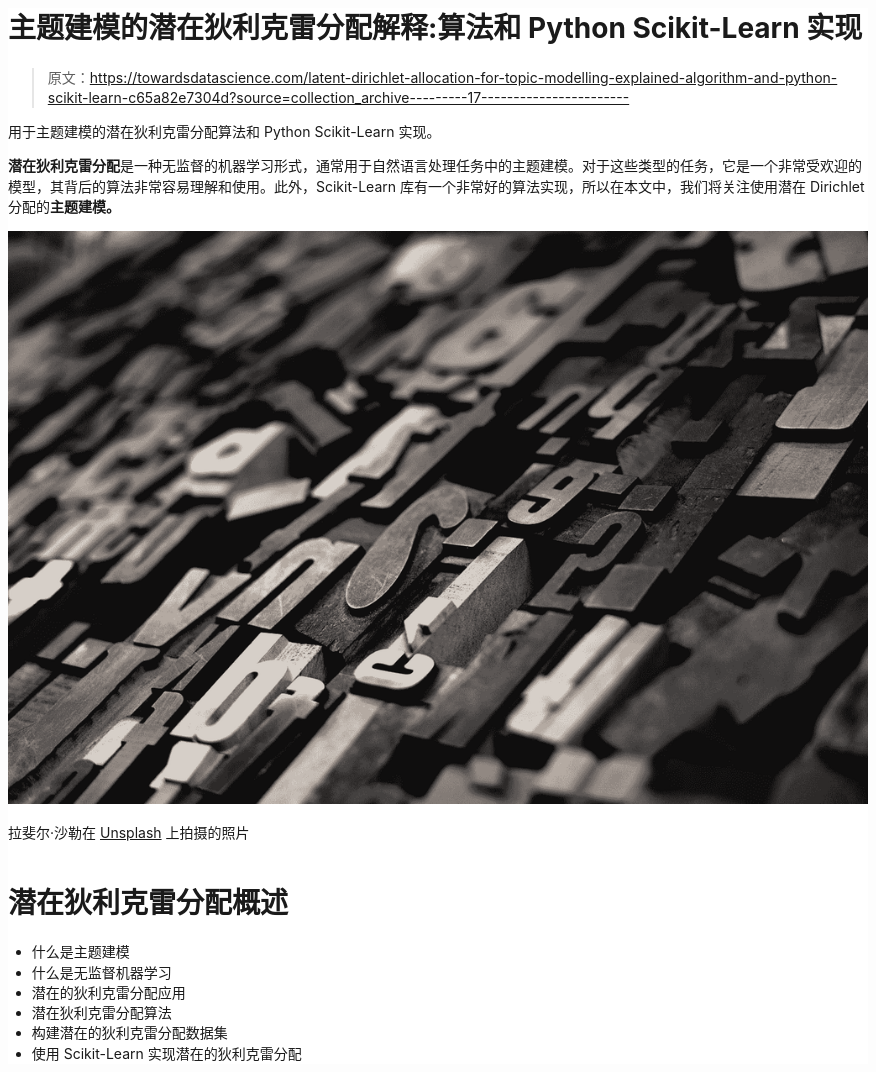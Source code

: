 # 主题建模的潜在狄利克雷分配解释:算法和 Python Scikit-Learn 实现

> 原文：<https://towardsdatascience.com/latent-dirichlet-allocation-for-topic-modelling-explained-algorithm-and-python-scikit-learn-c65a82e7304d?source=collection_archive---------17----------------------->

用于主题建模的潜在狄利克雷分配算法和 Python Scikit-Learn 实现。

**潜在狄利克雷分配**是一种无监督的机器学习形式，通常用于自然语言处理任务中的主题建模。对于这些类型的任务，它是一个非常受欢迎的模型，其背后的算法非常容易理解和使用。此外，Scikit-Learn 库有一个非常好的算法实现，所以在本文中，我们将关注使用潜在 Dirichlet 分配的**主题建模。**

![](img/148872c70c66ddc670b8ae32b6de17d2.png)

拉斐尔·沙勒在 [Unsplash](https://unsplash.com?utm_source=medium&utm_medium=referral) 上拍摄的照片

# 潜在狄利克雷分配概述

*   什么是主题建模
*   什么是无监督机器学习
*   潜在的狄利克雷分配应用
*   潜在狄利克雷分配算法
*   构建潜在的狄利克雷分配数据集
*   使用 Scikit-Learn 实现潜在的狄利克雷分配
